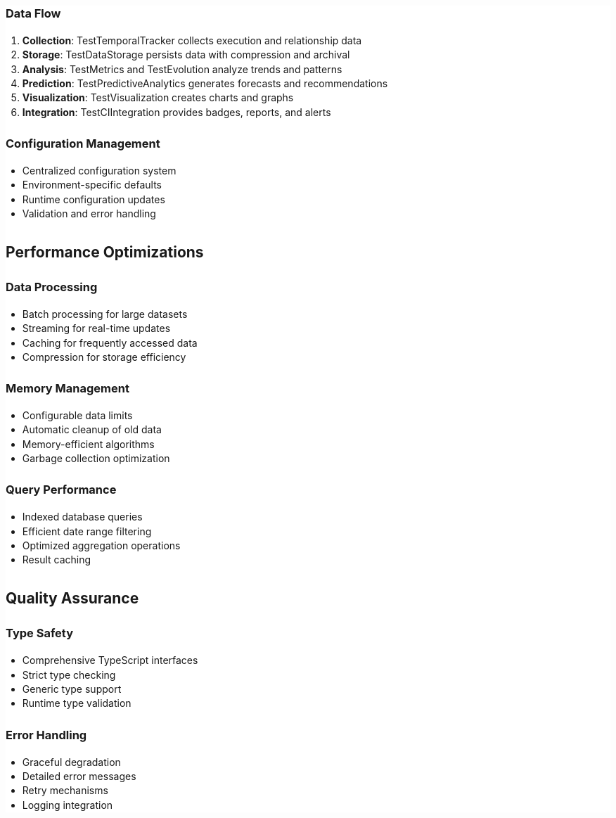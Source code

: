 ### Data Flow
1. **Collection**: TestTemporalTracker collects execution and relationship data
2. **Storage**: TestDataStorage persists data with compression and archival
3. **Analysis**: TestMetrics and TestEvolution analyze trends and patterns
4. **Prediction**: TestPredictiveAnalytics generates forecasts and recommendations
5. **Visualization**: TestVisualization creates charts and graphs
6. **Integration**: TestCIIntegration provides badges, reports, and alerts

### Configuration Management
- Centralized configuration system
- Environment-specific defaults
- Runtime configuration updates
- Validation and error handling

## Performance Optimizations

### Data Processing
- Batch processing for large datasets
- Streaming for real-time updates
- Caching for frequently accessed data
- Compression for storage efficiency

### Memory Management
- Configurable data limits
- Automatic cleanup of old data
- Memory-efficient algorithms
- Garbage collection optimization

### Query Performance
- Indexed database queries
- Efficient date range filtering
- Optimized aggregation operations
- Result caching

## Quality Assurance

### Type Safety
- Comprehensive TypeScript interfaces
- Strict type checking
- Generic type support
- Runtime type validation

### Error Handling
- Graceful degradation
- Detailed error messages
- Retry mechanisms
- Logging integration
